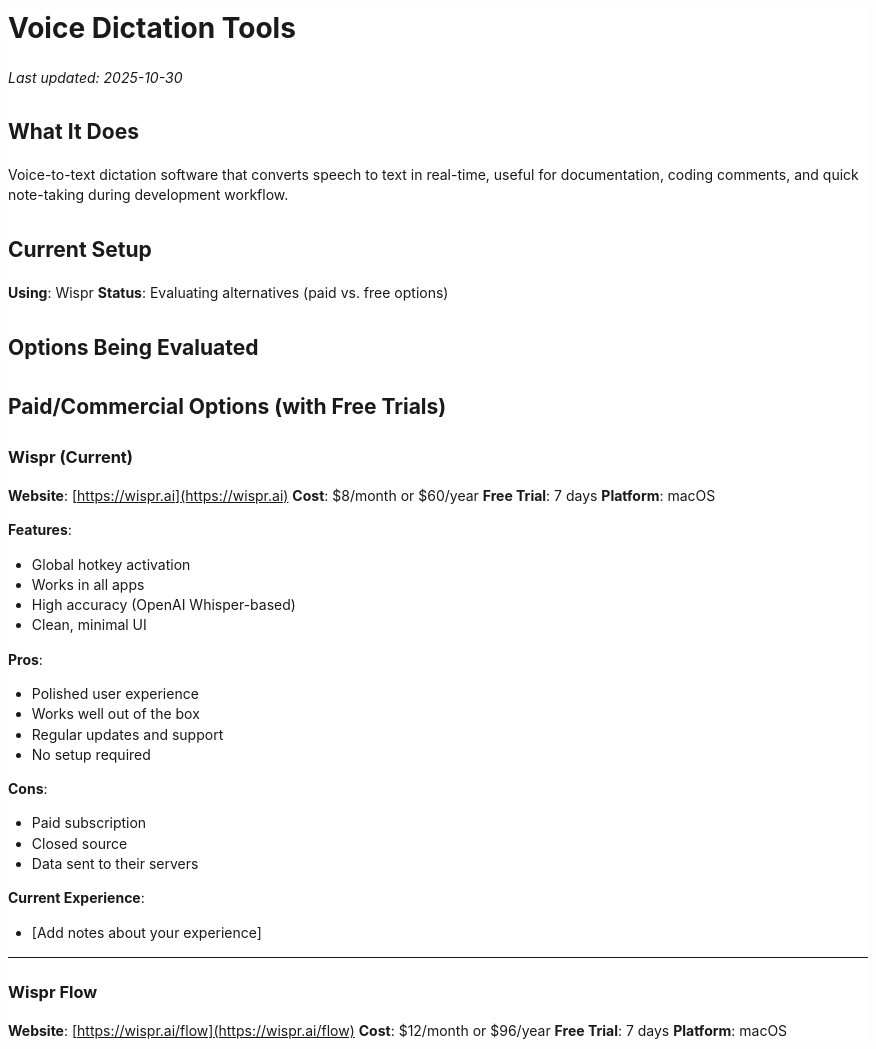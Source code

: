 # Voice Dictation Tools
_Last updated: 2025-10-30_

## What It Does
Voice-to-text dictation software that converts speech to text in real-time, useful for documentation, coding comments, and quick note-taking during development workflow.

## Current Setup
**Using**: Wispr
**Status**: Evaluating alternatives (paid vs. free options)

## Options Being Evaluated

## Paid/Commercial Options (with Free Trials)

### Wispr (Current)
**Website**: [https://wispr.ai](https://wispr.ai)
**Cost**: $8/month or $60/year
**Free Trial**: 7 days
**Platform**: macOS

**Features**:
- Global hotkey activation
- Works in all apps
- High accuracy (OpenAI Whisper-based)
- Clean, minimal UI

**Pros**:
- Polished user experience
- Works well out of the box
- Regular updates and support
- No setup required

**Cons**:
- Paid subscription
- Closed source
- Data sent to their servers

**Current Experience**:
- [Add notes about your experience]

---

### Wispr Flow
**Website**: [https://wispr.ai/flow](https://wispr.ai/flow)
**Cost**: $12/month or $96/year
**Free Trial**: 7 days
**Platform**: macOS
